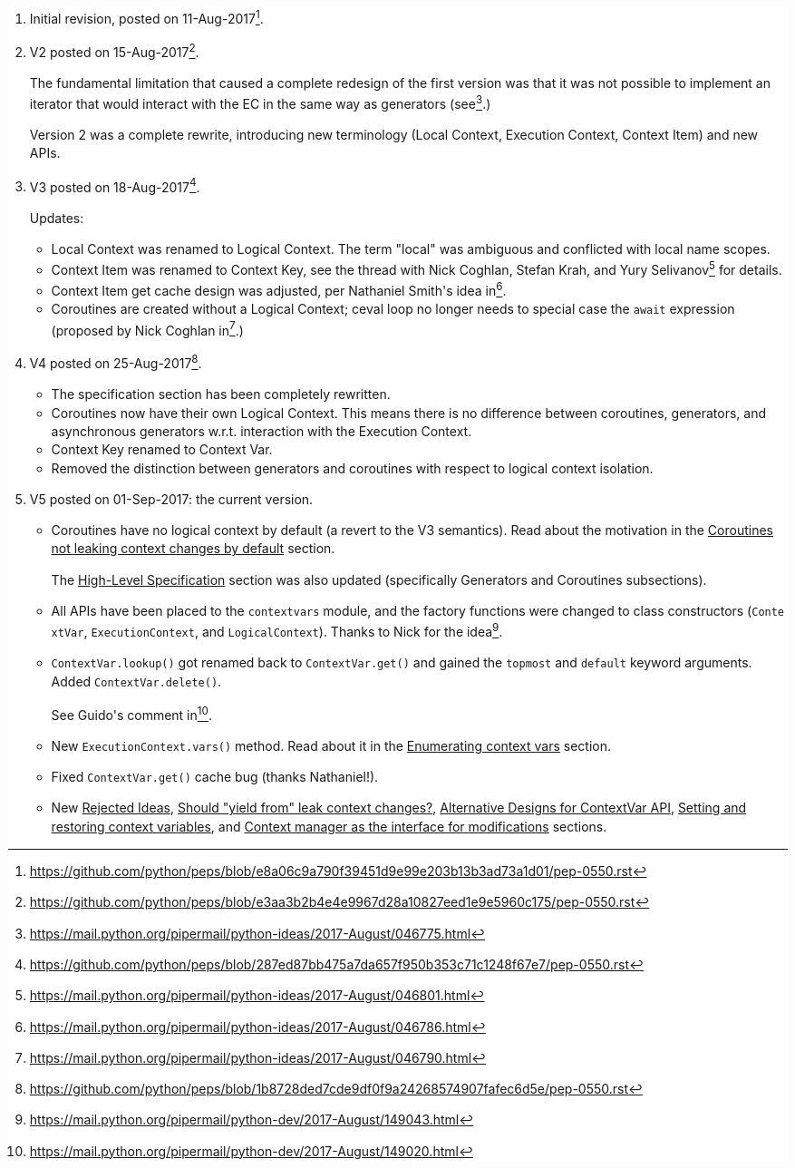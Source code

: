 1.  Initial revision, posted on 11-Aug-2017[^18].
2.  V2 posted on 15-Aug-2017[^19].

    The fundamental limitation that caused a complete redesign of the
    first version was that it was not possible to implement an iterator
    that would interact with the EC in the same way as generators
    (see[^20].)

    Version 2 was a complete rewrite, introducing new terminology (Local
    Context, Execution Context, Context Item) and new APIs.

3.  V3 posted on 18-Aug-2017[^21].

    Updates:

    -   Local Context was renamed to Logical Context. The term \"local\"
        was ambiguous and conflicted with local name scopes.
    -   Context Item was renamed to Context Key, see the thread with
        Nick Coghlan, Stefan Krah, and Yury Selivanov[^22] for details.
    -   Context Item get cache design was adjusted, per Nathaniel
        Smith\'s idea in[^23].
    -   Coroutines are created without a Logical Context; ceval loop no
        longer needs to special case the `await` expression (proposed by
        Nick Coghlan in[^24].)

4.  V4 posted on 25-Aug-2017[^25].
    -   The specification section has been completely rewritten.
    -   Coroutines now have their own Logical Context. This means there
        is no difference between coroutines, generators, and
        asynchronous generators w.r.t. interaction with the Execution
        Context.
    -   Context Key renamed to Context Var.
    -   Removed the distinction between generators and coroutines with
        respect to logical context isolation.
5.  V5 posted on 01-Sep-2017: the current version.
    -   Coroutines have no logical context by default (a revert to the
        V3 semantics). Read about the motivation in the [Coroutines not
        leaking context changes by
        default](#coroutines-not-leaking-context-changes-by-default)
        section.

        The [High-Level Specification](#high-level-specification)
        section was also updated (specifically Generators and Coroutines
        subsections).

    -   All APIs have been placed to the `contextvars` module, and the
        factory functions were changed to class constructors
        (`ContextVar`, `ExecutionContext`, and `LogicalContext`). Thanks
        to Nick for the idea[^26].
    -   `ContextVar.lookup()` got renamed back to `ContextVar.get()` and
        gained the `topmost` and `default` keyword arguments. Added
        `ContextVar.delete()`.

        See Guido\'s comment in[^27].

    -   New `ExecutionContext.vars()` method. Read about it in the
        [Enumerating context vars](#enumerating-context-vars) section.
    -   Fixed `ContextVar.get()` cache bug (thanks Nathaniel!).
    -   New [Rejected Ideas](#rejected-ideas), [Should \"yield from\"
        leak context changes?](#should-yield-from-leak-context-changes),
        [Alternative Designs for ContextVar
        API](#alternative-designs-for-contextvar-api), [Setting and
        restoring context
        variables](#setting-and-restoring-context-variables), and
        [Context manager as the interface for
        modifications](#context-manager-as-the-interface-for-modifications)
        sections.


[^1]: <https://docs.python.org/3/library/decimal.html#decimal.Context.abs>
[^2]: <https://github.com/numpy/numpy/issues/9444>
[^3]: <https://blog.golang.org/context>
[^4]: <https://msdn.microsoft.com/en-us/library/system.threading.executioncontext.aspx>
[^5]: <https://en.wikipedia.org/wiki/Hash_array_mapped_trie>
[^6]: <http://blog.higher-order.net/2010/08/16/assoc-and-clojures-persistenthashmap-part-ii.html>
[^7]: <https://curio.readthedocs.io/en/latest/reference.html#task-local-storage>
[^8]: <https://docs.atlassian.com/aiolocals/latest/usage.html>
[^9]: <https://mail.python.org/pipermail/python-ideas/2017-August/046888.html>
[^10]: <https://mail.python.org/pipermail/python-ideas/2017-August/046889.html>
[^11]: <https://gist.github.com/1st1/9004813d5576c96529527d44c5457dcd>
[^12]: <https://gist.github.com/1st1/dbe27f2e14c30cce6f0b5fddfc8c437e>
[^13]: <https://michael.steindorfer.name/publications/oopsla15.pdf>
[^14]: <https://github.com/1st1/cpython/tree/hamt>
[^15]: <https://mail.python.org/pipermail/python-ideas/2017-August/046752.html>
[^16]: <https://mail.python.org/pipermail/python-ideas/2017-August/046772.html>
[^17]: <https://mail.python.org/pipermail/python-ideas/2017-August/046775.html>
[^18]: <https://github.com/python/peps/blob/e8a06c9a790f39451d9e99e203b13b3ad73a1d01/pep-0550.rst>
[^19]: <https://github.com/python/peps/blob/e3aa3b2b4e4e9967d28a10827eed1e9e5960c175/pep-0550.rst>
[^20]: <https://mail.python.org/pipermail/python-ideas/2017-August/046775.html>
[^21]: <https://github.com/python/peps/blob/287ed87bb475a7da657f950b353c71c1248f67e7/pep-0550.rst>
[^22]: <https://mail.python.org/pipermail/python-ideas/2017-August/046801.html>
[^23]: <https://mail.python.org/pipermail/python-ideas/2017-August/046786.html>
[^24]: <https://mail.python.org/pipermail/python-ideas/2017-August/046790.html>
[^25]: <https://github.com/python/peps/blob/1b8728ded7cde9df0f9a24268574907fafec6d5e/pep-0550.rst>
[^26]: <https://mail.python.org/pipermail/python-dev/2017-August/149043.html>
[^27]: <https://mail.python.org/pipermail/python-dev/2017-August/149020.html>